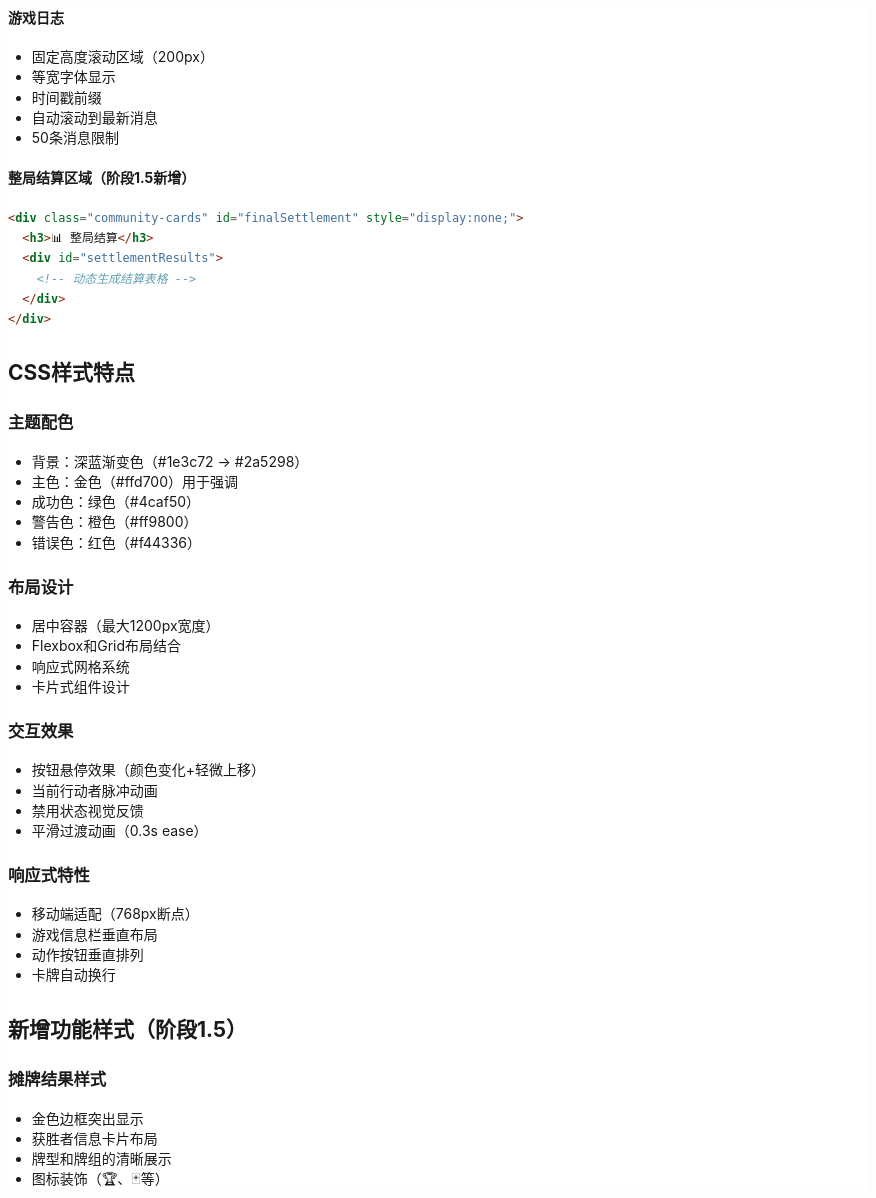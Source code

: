 #### 游戏日志
- 固定高度滚动区域（200px）
- 等宽字体显示
- 时间戳前缀
- 自动滚动到最新消息
- 50条消息限制

#### 整局结算区域（阶段1.5新增）
```html
<div class="community-cards" id="finalSettlement" style="display:none;">
  <h3>📊 整局结算</h3>
  <div id="settlementResults">
    <!-- 动态生成结算表格 -->
  </div>
</div>
```

## CSS样式特点

### 主题配色
- 背景：深蓝渐变色（#1e3c72 → #2a5298）
- 主色：金色（#ffd700）用于强调
- 成功色：绿色（#4caf50）
- 警告色：橙色（#ff9800）
- 错误色：红色（#f44336）

### 布局设计
- 居中容器（最大1200px宽度）
- Flexbox和Grid布局结合
- 响应式网格系统
- 卡片式组件设计

### 交互效果
- 按钮悬停效果（颜色变化+轻微上移）
- 当前行动者脉冲动画
- 禁用状态视觉反馈
- 平滑过渡动画（0.3s ease）

### 响应式特性
- 移动端适配（768px断点）
- 游戏信息栏垂直布局
- 动作按钮垂直排列
- 卡牌自动换行

## 新增功能样式（阶段1.5）

### 摊牌结果样式
- 金色边框突出显示
- 获胜者信息卡片布局
- 牌型和牌组的清晰展示
- 图标装饰（🏆、🃏等）
